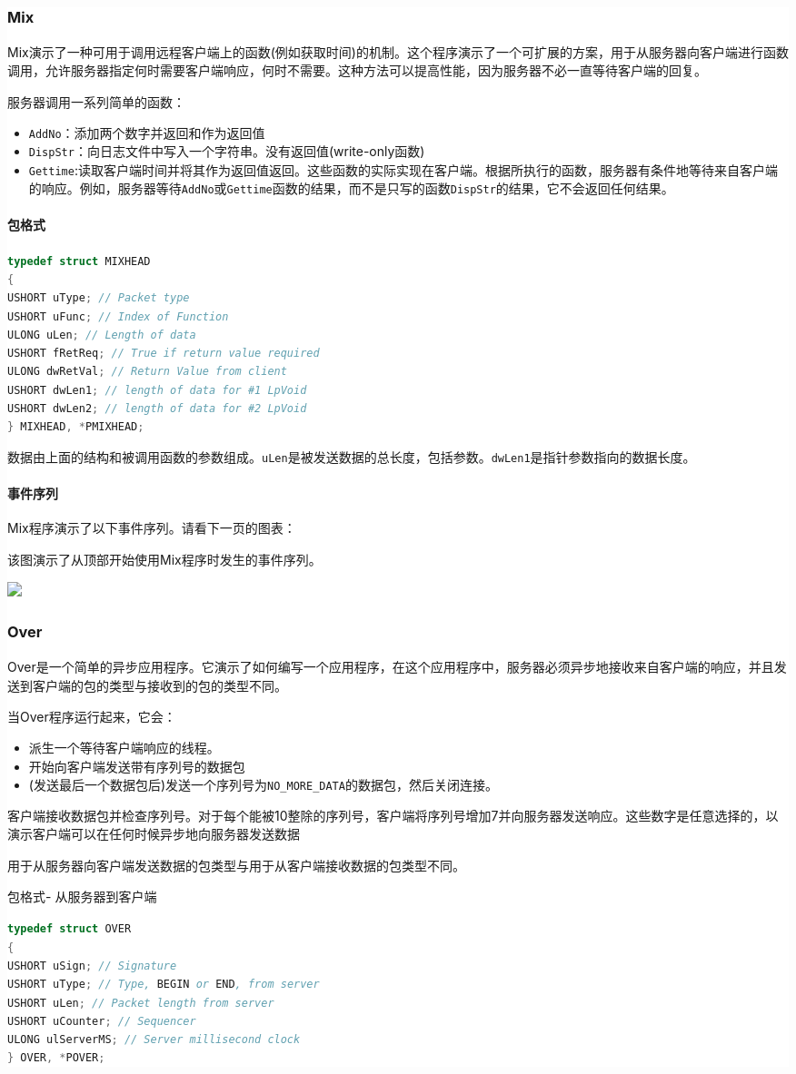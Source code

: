 ### Mix

Mix演示了一种可用于调用远程客户端上的函数(例如获取时间)的机制。这个程序演示了一个可扩展的方案，用于从服务器向客户端进行函数调用，允许服务器指定何时需要客户端响应，何时不需要。这种方法可以提高性能，因为服务器不必一直等待客户端的回复。

服务器调用一系列简单的函数：

- `AddNo`：添加两个数字并返回和作为返回值
- `DispStr`：向日志文件中写入一个字符串。没有返回值(write-only函数)
- `Gettime`:读取客户端时间并将其作为返回值返回。这些函数的实际实现在客户端。根据所执行的函数，服务器有条件地等待来自客户端的响应。例如，服务器等待`AddNo`或`Gettime`函数的结果，而不是只写的函数`DispStr`的结果，它不会返回任何结果。

#### 包格式

```c
typedef struct MIXHEAD
{
USHORT uType; // Packet type
USHORT uFunc; // Index of Function
ULONG uLen; // Length of data
USHORT fRetReq; // True if return value required
ULONG dwRetVal; // Return Value from client
USHORT dwLen1; // length of data for #1 LpVoid
USHORT dwLen2; // length of data for #2 LpVoid
} MIXHEAD, *PMIXHEAD;
```

数据由上面的结构和被调用函数的参数组成。`uLen`是被发送数据的总长度，包括参数。`dwLen1`是指针参数指向的数据长度。

#### 事件序列

Mix程序演示了以下事件序列。请看下一页的图表：

该图演示了从顶部开始使用Mix程序时发生的事件序列。

![](https://i.loli.net/2020/03/23/z1ADaVcxYPbwqEG.png)

### Over

Over是一个简单的异步应用程序。它演示了如何编写一个应用程序，在这个应用程序中，服务器必须异步地接收来自客户端的响应，并且发送到客户端的包的类型与接收到的包的类型不同。

当Over程序运行起来，它会：

- 派生一个等待客户端响应的线程。
- 开始向客户端发送带有序列号的数据包
- (发送最后一个数据包后)发送一个序列号为`NO_MORE_DATA`的数据包，然后关闭连接。

客户端接收数据包并检查序列号。对于每个能被10整除的序列号，客户端将序列号增加7并向服务器发送响应。这些数字是任意选择的，以演示客户端可以在任何时候异步地向服务器发送数据


用于从服务器向客户端发送数据的包类型与用于从客户端接收数据的包类型不同。

包格式- 从服务器到客户端

```c
typedef struct OVER
{
USHORT uSign; // Signature
USHORT uType; // Type, BEGIN or END, from server
USHORT uLen; // Packet length from server
USHORT uCounter; // Sequencer
ULONG ulServerMS; // Server millisecond clock
} OVER, *POVER;
```
